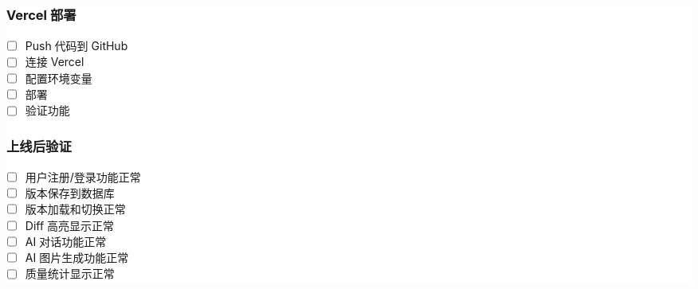 ### Vercel 部署
- [ ] Push 代码到 GitHub
- [ ] 连接 Vercel
- [ ] 配置环境变量
- [ ] 部署
- [ ] 验证功能

### 上线后验证
- [ ] 用户注册/登录功能正常
- [ ] 版本保存到数据库
- [ ] 版本加载和切换正常
- [ ] Diff 高亮显示正常
- [ ] AI 对话功能正常
- [ ] AI 图片生成功能正常
- [ ] 质量统计显示正常
